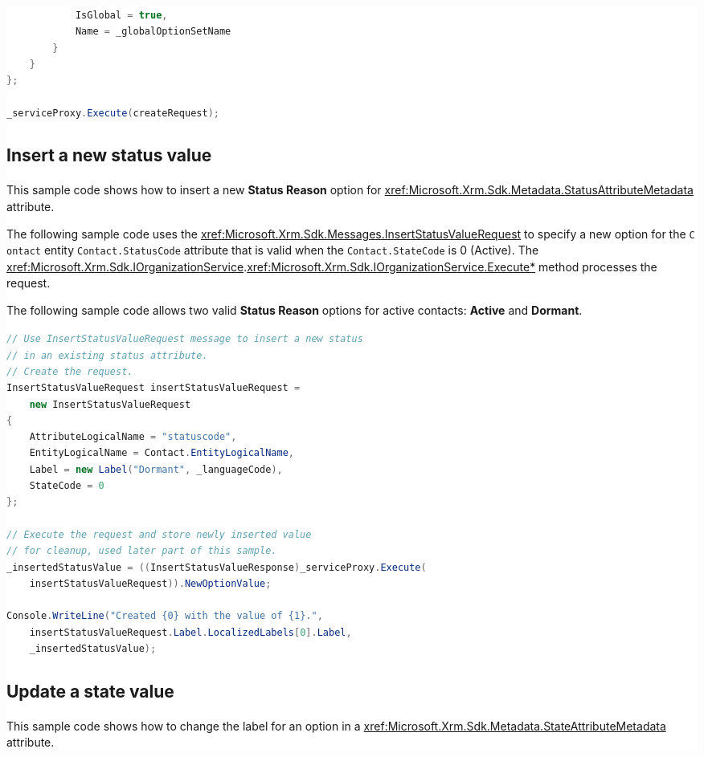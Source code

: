 ```csharp
            IsGlobal = true,
            Name = _globalOptionSetName
        }
    }
};

_serviceProxy.Execute(createRequest);
```

<a name="BKMK_InsertNewStatusValue"></a>

## Insert a new status value

 This sample code shows how to insert a new **Status Reason** option for <xref:Microsoft.Xrm.Sdk.Metadata.StatusAttributeMetadata> attribute.  
  
 The following sample code uses the <xref:Microsoft.Xrm.Sdk.Messages.InsertStatusValueRequest> to specify a new option for the `Contact` entity `Contact.StatusCode` attribute that is valid when the `Contact.StateCode` is 0 (Active). The <xref:Microsoft.Xrm.Sdk.IOrganizationService>.<xref:Microsoft.Xrm.Sdk.IOrganizationService.Execute*> method processes the request.  
  
 The following sample code allows two valid **Status Reason** options for active contacts: **Active** and **Dormant**.  
  
```csharp
// Use InsertStatusValueRequest message to insert a new status 
// in an existing status attribute. 
// Create the request.
InsertStatusValueRequest insertStatusValueRequest =
    new InsertStatusValueRequest
{
    AttributeLogicalName = "statuscode",
    EntityLogicalName = Contact.EntityLogicalName,
    Label = new Label("Dormant", _languageCode),
    StateCode = 0
};

// Execute the request and store newly inserted value 
// for cleanup, used later part of this sample. 
_insertedStatusValue = ((InsertStatusValueResponse)_serviceProxy.Execute(
    insertStatusValueRequest)).NewOptionValue;

Console.WriteLine("Created {0} with the value of {1}.",
    insertStatusValueRequest.Label.LocalizedLabels[0].Label,
    _insertedStatusValue);
```

<a name="BKMK_UpdateStateValue"></a>

## Update a state value

 This sample code shows how to change the label for an option in a <xref:Microsoft.Xrm.Sdk.Metadata.StateAttributeMetadata> attribute.  
  